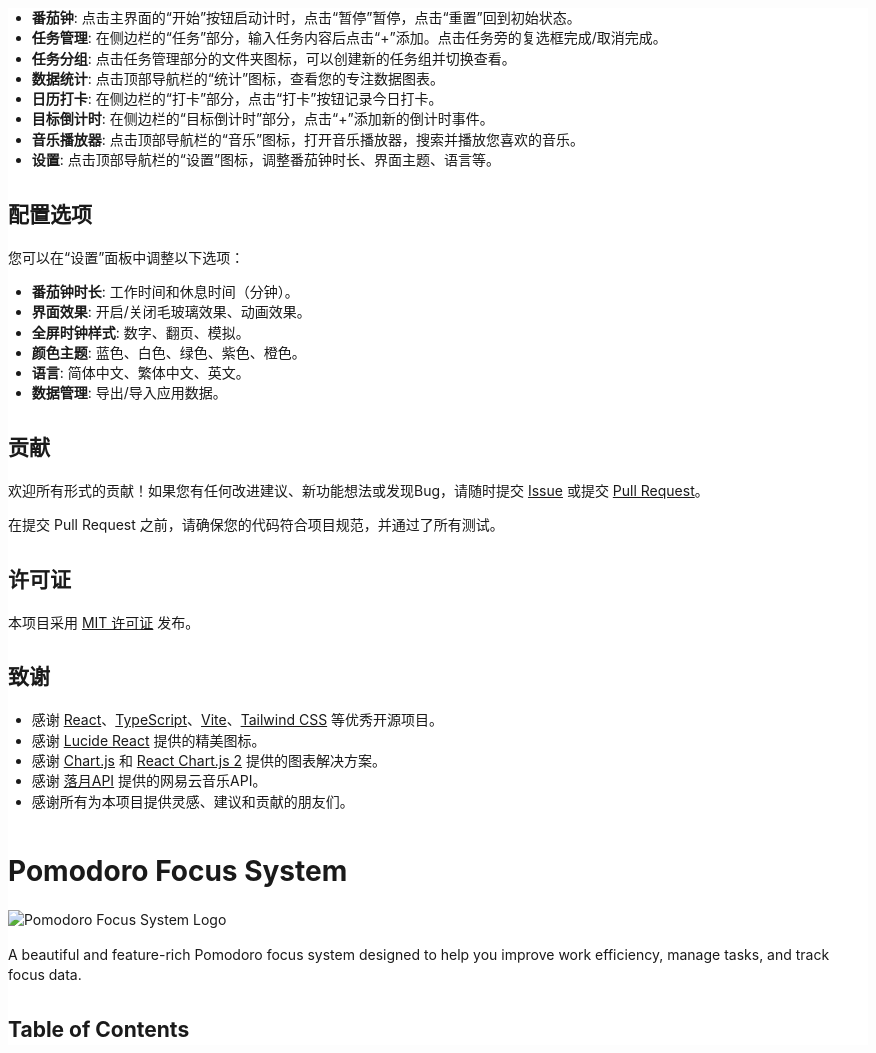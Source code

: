-   **番茄钟**: 点击主界面的“开始”按钮启动计时，点击“暂停”暂停，点击“重置”回到初始状态。
-   **任务管理**: 在侧边栏的“任务”部分，输入任务内容后点击“+”添加。点击任务旁的复选框完成/取消完成。
-   **任务分组**: 点击任务管理部分的文件夹图标，可以创建新的任务组并切换查看。
-   **数据统计**: 点击顶部导航栏的“统计”图标，查看您的专注数据图表。
-   **日历打卡**: 在侧边栏的“打卡”部分，点击“打卡”按钮记录今日打卡。
-   **目标倒计时**: 在侧边栏的“目标倒计时”部分，点击“+”添加新的倒计时事件。
-   **音乐播放器**: 点击顶部导航栏的“音乐”图标，打开音乐播放器，搜索并播放您喜欢的音乐。
-   **设置**: 点击顶部导航栏的“设置”图标，调整番茄钟时长、界面主题、语言等。

## 配置选项

您可以在“设置”面板中调整以下选项：

-   **番茄钟时长**: 工作时间和休息时间（分钟）。
-   **界面效果**: 开启/关闭毛玻璃效果、动画效果。
-   **全屏时钟样式**: 数字、翻页、模拟。
-   **颜色主题**: 蓝色、白色、绿色、紫色、橙色。
-   **语言**: 简体中文、繁体中文、英文。
-   **数据管理**: 导出/导入应用数据。

## 贡献

欢迎所有形式的贡献！如果您有任何改进建议、新功能想法或发现Bug，请随时提交 [Issue](https://github.com/your-username/pomodoro-focus-system/issues) 或提交 [Pull Request](https://github.com/your-username/pomodoro-focus-system/pulls)。

在提交 Pull Request 之前，请确保您的代码符合项目规范，并通过了所有测试。

## 许可证

本项目采用 [MIT 许可证](LICENSE) 发布。

## 致谢

-   感谢 [React](https://react.dev/)、[TypeScript](https://www.typescriptlang.org/)、[Vite](https://vitejs.dev/)、[Tailwind CSS](https://tailwindcss.com/) 等优秀开源项目。
-   感谢 [Lucide React](https://lucide.dev/icons/) 提供的精美图标。
-   感谢 [Chart.js](https://www.chartjs.org/) 和 [React Chart.js 2](https://react-chartjs-2.js.org/) 提供的图表解决方案。
-   感谢 [落月API](https://doc.vkeys.cn/api-doc/v3/) 提供的网易云音乐API。
-   感谢所有为本项目提供灵感、建议和贡献的朋友们。


# Pomodoro Focus System

![Pomodoro Focus System Logo](https://via.placeholder.com/150/4361ee/FFFFFF?text=🍅) 

A beautiful and feature-rich Pomodoro focus system designed to help you improve work efficiency, manage tasks, and track focus data.

## Table of Contents
